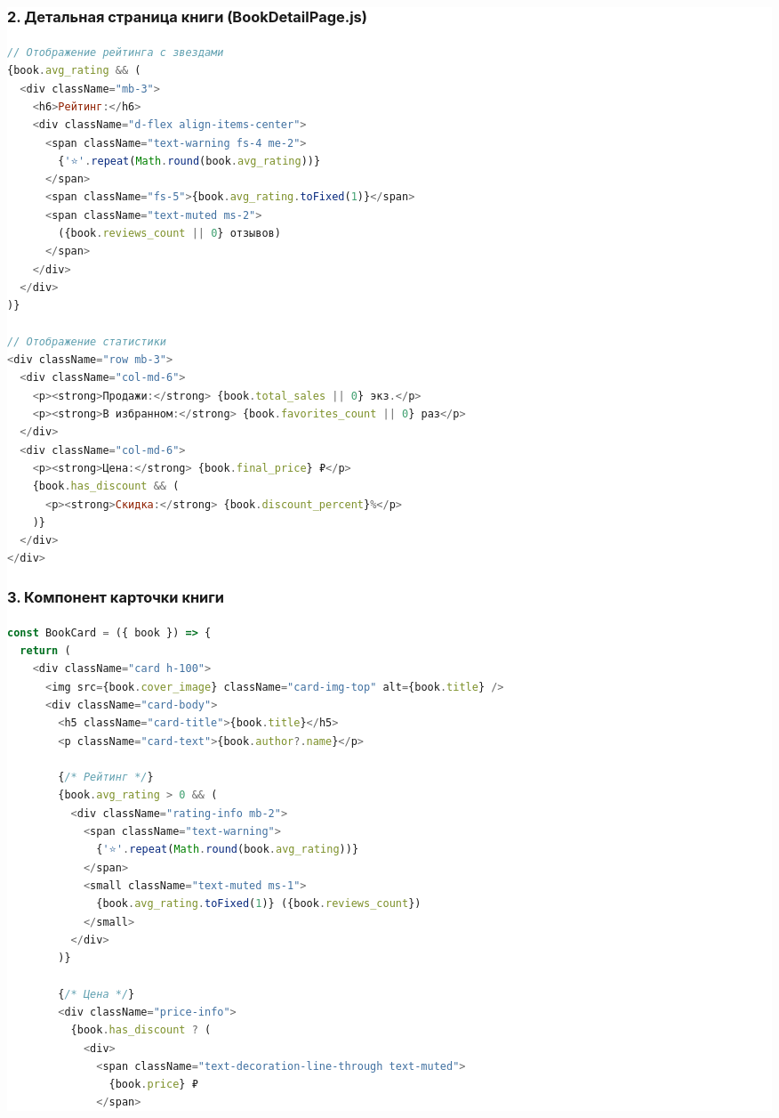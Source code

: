 ### 2. Детальная страница книги (BookDetailPage.js)

```javascript
// Отображение рейтинга с звездами
{book.avg_rating && (
  <div className="mb-3">
    <h6>Рейтинг:</h6>
    <div className="d-flex align-items-center">
      <span className="text-warning fs-4 me-2">
        {'⭐'.repeat(Math.round(book.avg_rating))}
      </span>
      <span className="fs-5">{book.avg_rating.toFixed(1)}</span>
      <span className="text-muted ms-2">
        ({book.reviews_count || 0} отзывов)
      </span>
    </div>
  </div>
)}

// Отображение статистики
<div className="row mb-3">
  <div className="col-md-6">
    <p><strong>Продажи:</strong> {book.total_sales || 0} экз.</p>
    <p><strong>В избранном:</strong> {book.favorites_count || 0} раз</p>
  </div>
  <div className="col-md-6">
    <p><strong>Цена:</strong> {book.final_price} ₽</p>
    {book.has_discount && (
      <p><strong>Скидка:</strong> {book.discount_percent}%</p>
    )}
  </div>
</div>
```

### 3. Компонент карточки книги

```javascript
const BookCard = ({ book }) => {
  return (
    <div className="card h-100">
      <img src={book.cover_image} className="card-img-top" alt={book.title} />
      <div className="card-body">
        <h5 className="card-title">{book.title}</h5>
        <p className="card-text">{book.author?.name}</p>
        
        {/* Рейтинг */}
        {book.avg_rating > 0 && (
          <div className="rating-info mb-2">
            <span className="text-warning">
              {'⭐'.repeat(Math.round(book.avg_rating))}
            </span>
            <small className="text-muted ms-1">
              {book.avg_rating.toFixed(1)} ({book.reviews_count})
            </small>
          </div>
        )}
        
        {/* Цена */}
        <div className="price-info">
          {book.has_discount ? (
            <div>
              <span className="text-decoration-line-through text-muted">
                {book.price} ₽
              </span>
```